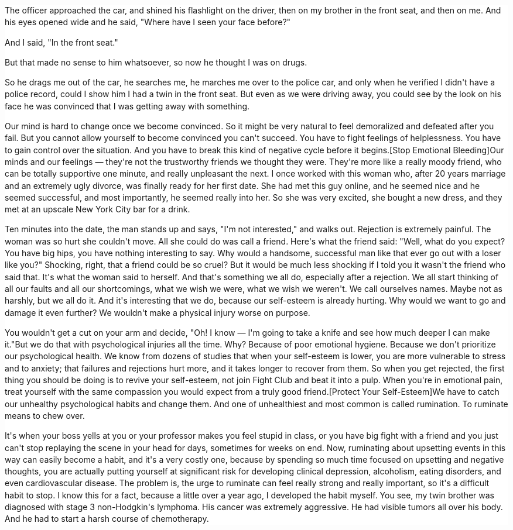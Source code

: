 The officer approached the car, and shined his flashlight on the driver, then on my
brother in the front seat, and then on me. And his eyes opened wide and he said, "Where
have I seen your face before?"

And I said, "In the front seat."

But that made no sense to him whatsoever, so now he thought I was on drugs.

So he drags me out of the car, he searches me, he marches me over to the police car, and
only when he verified I didn't have a police record, could I show him I had a twin in the
front seat. But even as we were driving away, you could see by the look on his face he was
convinced that I was getting away with something.

Our mind is hard to change once we become convinced. So it might be very natural to feel
demoralized and defeated after you fail. But you cannot allow yourself to become convinced
you can't succeed. You have to fight feelings of helplessness. You have to gain control
over the situation. And you have to break this kind of negative cycle before it
begins.[Stop Emotional Bleeding]Our minds and our feelings — they're not the trustworthy
friends we thought they were. They're more like a really moody friend, who can be totally
supportive one minute, and really unpleasant the next. I once worked with this woman who,
after 20 years marriage and an extremely ugly divorce, was finally ready for her first
date. She had met this guy online, and he seemed nice and he seemed successful, and most
importantly, he seemed really into her. So she was very excited, she bought a new dress,
and they met at an upscale New York City bar for a drink.

Ten minutes into the date, the man stands up and says, "I'm not interested," and walks
out. Rejection is extremely painful. The woman was so hurt she couldn't move. All she
could do was call a friend. Here's what the friend said: "Well, what do you expect? You
have big hips, you have nothing interesting to say. Why would a handsome, successful man
like that ever go out with a loser like you?" Shocking, right, that a friend could be so
cruel? But it would be much less shocking if I told you it wasn't the friend who said
that. It's what the woman said to herself. And that's something we all do, especially
after a rejection. We all start thinking of all our faults and all our shortcomings, what
we wish we were, what we wish we weren't. We call ourselves names. Maybe not as harshly,
but we all do it. And it's interesting that we do, because our self-esteem is already
hurting. Why would we want to go and damage it even further? We wouldn't make a physical
injury worse on purpose.

You wouldn't get a cut on your arm and decide, "Oh! I know — I'm going to take a knife and
see how much deeper I can make it."But we do that with psychological injuries all the
time. Why? Because of poor emotional hygiene. Because we don't prioritize our
psychological health. We know from dozens of studies that when your self-esteem is lower,
you are more vulnerable to stress and to anxiety; that failures and rejections hurt more,
and it takes longer to recover from them. So when you get rejected, the first thing you
should be doing is to revive your self-esteem, not join Fight Club and beat it into a
pulp. When you're in emotional pain, treat yourself with the same compassion you would
expect from a truly good friend.[Protect Your Self-Esteem]We have to catch our unhealthy
psychological habits and change them. And one of unhealthiest and most common is called
rumination. To ruminate means to chew over.

It's when your boss yells at you or your professor makes you feel stupid in class, or you
have big fight with a friend and you just can't stop replaying the scene in your head for
days, sometimes for weeks on end. Now, ruminating about upsetting events in this way can
easily become a habit, and it's a very costly one, because by spending so much time
focused on upsetting and negative thoughts, you are actually putting yourself at
significant risk for developing clinical depression, alcoholism, eating disorders, and
even cardiovascular disease. The problem is, the urge to ruminate can feel really strong
and really important, so it's a difficult habit to stop. I know this for a fact, because a
little over a year ago, I developed the habit myself. You see, my twin brother was
diagnosed with stage 3 non-Hodgkin's lymphoma. His cancer was extremely aggressive. He had
visible tumors all over his body. And he had to start a harsh course of
chemotherapy.

